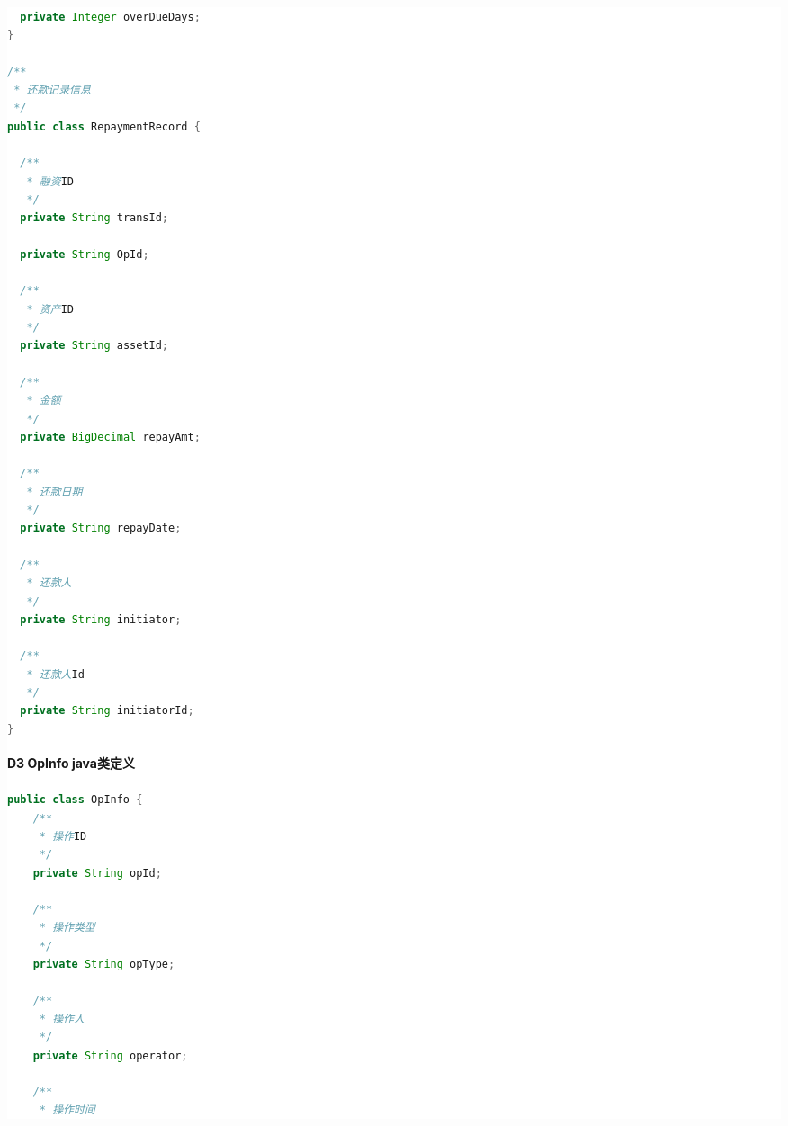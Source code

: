 ```java
  private Integer overDueDays;
}

/**
 * 还款记录信息
 */
public class RepaymentRecord {

  /**
   * 融资ID
   */
  private String transId;

  private String OpId;

  /**
   * 资产ID
   */
  private String assetId;

  /**
   * 金额
   */
  private BigDecimal repayAmt;

  /**
   * 还款日期
   */
  private String repayDate;

  /**
   * 还款人
   */
  private String initiator;

  /**
   * 还款人Id
   */
  private String initiatorId;
}

```

#### D3 OpInfo java类定义<a id="defOfOpInfo"></a>

```java
public class OpInfo {
    /**
     * 操作ID
     */
    private String opId;

    /**
     * 操作类型
     */
    private String opType;

    /**
     * 操作人
     */
    private String operator;

    /**
     * 操作时间
```